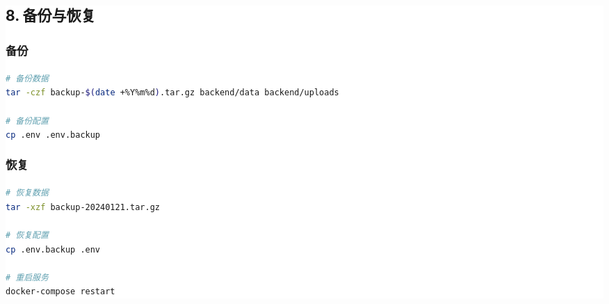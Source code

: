 ## 8. 备份与恢复

### 备份

```bash
# 备份数据
tar -czf backup-$(date +%Y%m%d).tar.gz backend/data backend/uploads

# 备份配置
cp .env .env.backup
```

### 恢复

```bash
# 恢复数据
tar -xzf backup-20240121.tar.gz

# 恢复配置
cp .env.backup .env

# 重启服务
docker-compose restart
```